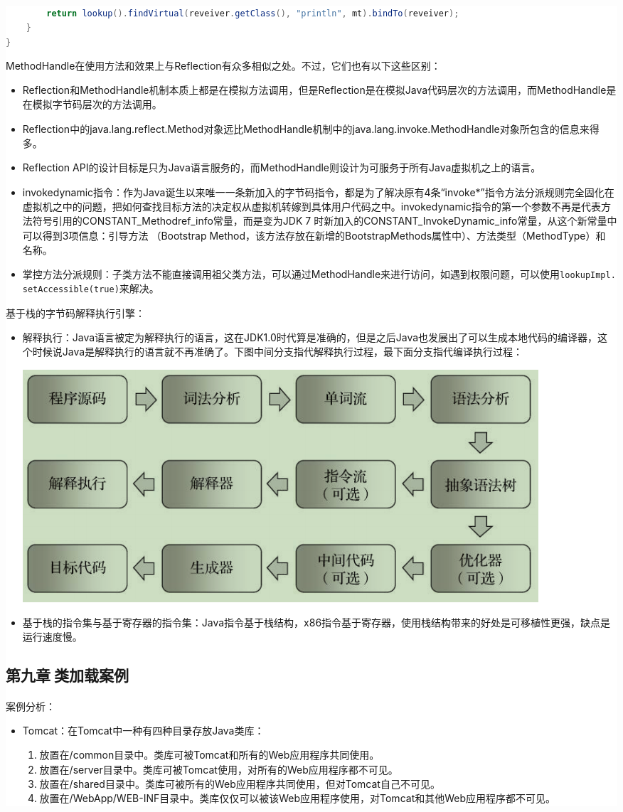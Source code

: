   ```java
          return lookup().findVirtual(reveiver.getClass(), "println", mt).bindTo(reveiver);
      }
  }
  ```

  MethodHandle在使用方法和效果上与Reflection有众多相似之处。不过，它们也有以下这些区别：

  + Reflection和MethodHandle机制本质上都是在模拟方法调用，但是Reflection是在模拟Java代码层次的方法调用，而MethodHandle是在模拟字节码层次的方法调用。
  + Reflection中的java.lang.reflect.Method对象远比MethodHandle机制中的java.lang.invoke.MethodHandle对象所包含的信息来得多。
  + Reflection API的设计目标是只为Java语言服务的，而MethodHandle则设计为可服务于所有Java虚拟机之上的语言。

+ invokedynamic指令：作为Java诞生以来唯一一条新加入的字节码指令，都是为了解决原有4条“invoke*”指令方法分派规则完全固化在虚拟机之中的问题，把如何查找目标方法的决定权从虚拟机转嫁到具体用户代码之中。invokedynamic指令的第一个参数不再是代表方法符号引用的CONSTANT_Methodref_info常量，而是变为JDK 7
  时新加入的CONSTANT_InvokeDynamic_info常量，从这个新常量中可以得到3项信息：引导方法
  （Bootstrap Method，该方法存放在新增的BootstrapMethods属性中）、方法类型（MethodType）和
  名称。

+ 掌控方法分派规则：子类方法不能直接调用祖父类方法，可以通过MethodHandle来进行访问，如遇到权限问题，可以使用`lookupImpl.setAccessible(true)`来解决。

基于栈的字节码解释执行引擎：

+ 解释执行：Java语言被定为解释执行的语言，这在JDK1.0时代算是准确的，但是之后Java也发展出了可以生成本地代码的编译器，这个时候说Java是解释执行的语言就不再准确了。下图中间分支指代解释执行过程，最下面分支指代编译执行过程：

  ![image-20201202095616929](深入理解JAVA虚拟机笔记/image-20201202095616929.png)

+ 基于栈的指令集与基于寄存器的指令集：Java指令基于栈结构，x86指令基于寄存器，使用栈结构带来的好处是可移植性更强，缺点是运行速度慢。

  

## 第九章 类加载案例

案例分析：

+ Tomcat：在Tomcat中一种有四种目录存放Java类库：

  1. 放置在/common目录中。类库可被Tomcat和所有的Web应用程序共同使用。
  2. 放置在/server目录中。类库可被Tomcat使用，对所有的Web应用程序都不可见。
  3. 放置在/shared目录中。类库可被所有的Web应用程序共同使用，但对Tomcat自己不可见。
  4. 放置在/WebApp/WEB-INF目录中。类库仅仅可以被该Web应用程序使用，对Tomcat和其他Web应用程序都不可见。
